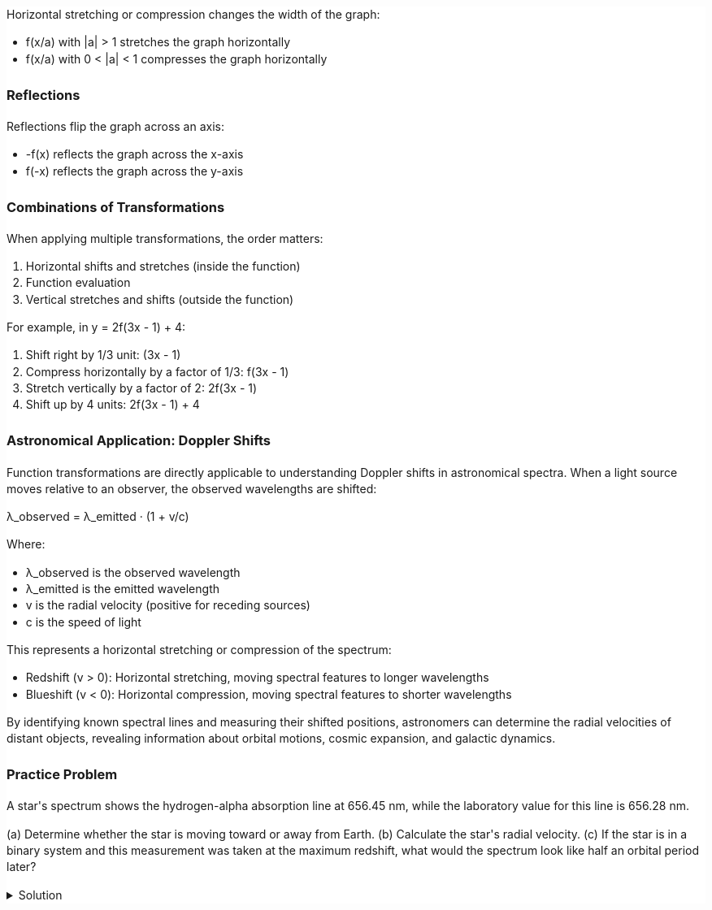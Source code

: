 Horizontal stretching or compression changes the width of the graph:
- f(x/a) with |a| > 1 stretches the graph horizontally
- f(x/a) with 0 < |a| < 1 compresses the graph horizontally

### Reflections

Reflections flip the graph across an axis:
- -f(x) reflects the graph across the x-axis
- f(-x) reflects the graph across the y-axis

### Combinations of Transformations

When applying multiple transformations, the order matters:
1. Horizontal shifts and stretches (inside the function)
2. Function evaluation
3. Vertical stretches and shifts (outside the function)

For example, in y = 2f(3x - 1) + 4:
1. Shift right by 1/3 unit: (3x - 1)
2. Compress horizontally by a factor of 1/3: f(3x - 1)
3. Stretch vertically by a factor of 2: 2f(3x - 1)
4. Shift up by 4 units: 2f(3x - 1) + 4

### Astronomical Application: Doppler Shifts

Function transformations are directly applicable to understanding Doppler shifts in astronomical spectra. When a light source moves relative to an observer, the observed wavelengths are shifted:

λ_observed = λ_emitted · (1 + v/c)

Where:
- λ_observed is the observed wavelength
- λ_emitted is the emitted wavelength
- v is the radial velocity (positive for receding sources)
- c is the speed of light

This represents a horizontal stretching or compression of the spectrum:
- Redshift (v > 0): Horizontal stretching, moving spectral features to longer wavelengths
- Blueshift (v < 0): Horizontal compression, moving spectral features to shorter wavelengths

By identifying known spectral lines and measuring their shifted positions, astronomers can determine the radial velocities of distant objects, revealing information about orbital motions, cosmic expansion, and galactic dynamics.

### Practice Problem

A star's spectrum shows the hydrogen-alpha absorption line at 656.45 nm, while the laboratory value for this line is 656.28 nm.

(a) Determine whether the star is moving toward or away from Earth.
(b) Calculate the star's radial velocity.
(c) If the star is in a binary system and this measurement was taken at the maximum redshift, what would the spectrum look like half an orbital period later?

<details><summary>Solution</summary></details>

